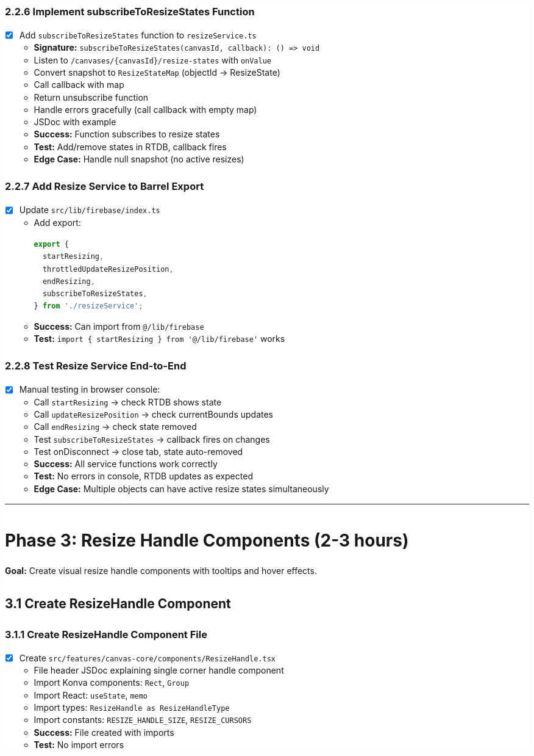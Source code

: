### 2.2.6 Implement subscribeToResizeStates Function
- [x] Add `subscribeToResizeStates` function to `resizeService.ts`
  - **Signature:** `subscribeToResizeStates(canvasId, callback): () => void`
  - Listen to `/canvases/{canvasId}/resize-states` with `onValue`
  - Convert snapshot to `ResizeStateMap` (objectId → ResizeState)
  - Call callback with map
  - Return unsubscribe function
  - Handle errors gracefully (call callback with empty map)
  - JSDoc with example
  - **Success:** Function subscribes to resize states
  - **Test:** Add/remove states in RTDB, callback fires
  - **Edge Case:** Handle null snapshot (no active resizes)

### 2.2.7 Add Resize Service to Barrel Export
- [x] Update `src/lib/firebase/index.ts`
  - Add export:
    ```typescript
    export {
      startResizing,
      throttledUpdateResizePosition,
      endResizing,
      subscribeToResizeStates,
    } from './resizeService';
    ```
  - **Success:** Can import from `@/lib/firebase`
  - **Test:** `import { startResizing } from '@/lib/firebase'` works

### 2.2.8 Test Resize Service End-to-End
- [x] Manual testing in browser console:
  - Call `startResizing` → check RTDB shows state
  - Call `updateResizePosition` → check currentBounds updates
  - Call `endResizing` → check state removed
  - Test `subscribeToResizeStates` → callback fires on changes
  - Test onDisconnect → close tab, state auto-removed
  - **Success:** All service functions work correctly
  - **Test:** No errors in console, RTDB updates as expected
  - **Edge Case:** Multiple objects can have active resize states simultaneously

---

# Phase 3: Resize Handle Components (2-3 hours)

**Goal:** Create visual resize handle components with tooltips and hover effects.

## 3.1 Create ResizeHandle Component

### 3.1.1 Create ResizeHandle Component File
- [x] Create `src/features/canvas-core/components/ResizeHandle.tsx`
  - File header JSDoc explaining single corner handle component
  - Import Konva components: `Rect`, `Group`
  - Import React: `useState`, `memo`
  - Import types: `ResizeHandle as ResizeHandleType`
  - Import constants: `RESIZE_HANDLE_SIZE`, `RESIZE_CURSORS`
  - **Success:** File created with imports
  - **Test:** No import errors
